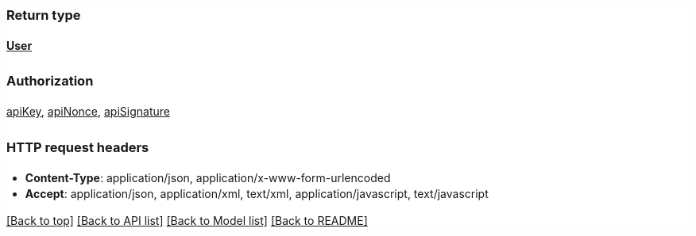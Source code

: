 ### Return type

[**User**](User.md)

### Authorization

[apiKey](../README.md#apiKey), [apiNonce](../README.md#apiNonce), [apiSignature](../README.md#apiSignature)

### HTTP request headers

 - **Content-Type**: application/json, application/x-www-form-urlencoded
 - **Accept**: application/json, application/xml, text/xml, application/javascript, text/javascript

[[Back to top]](#) [[Back to API list]](../README.md#documentation-for-api-endpoints) [[Back to Model list]](../README.md#documentation-for-models) [[Back to README]](../README.md)

